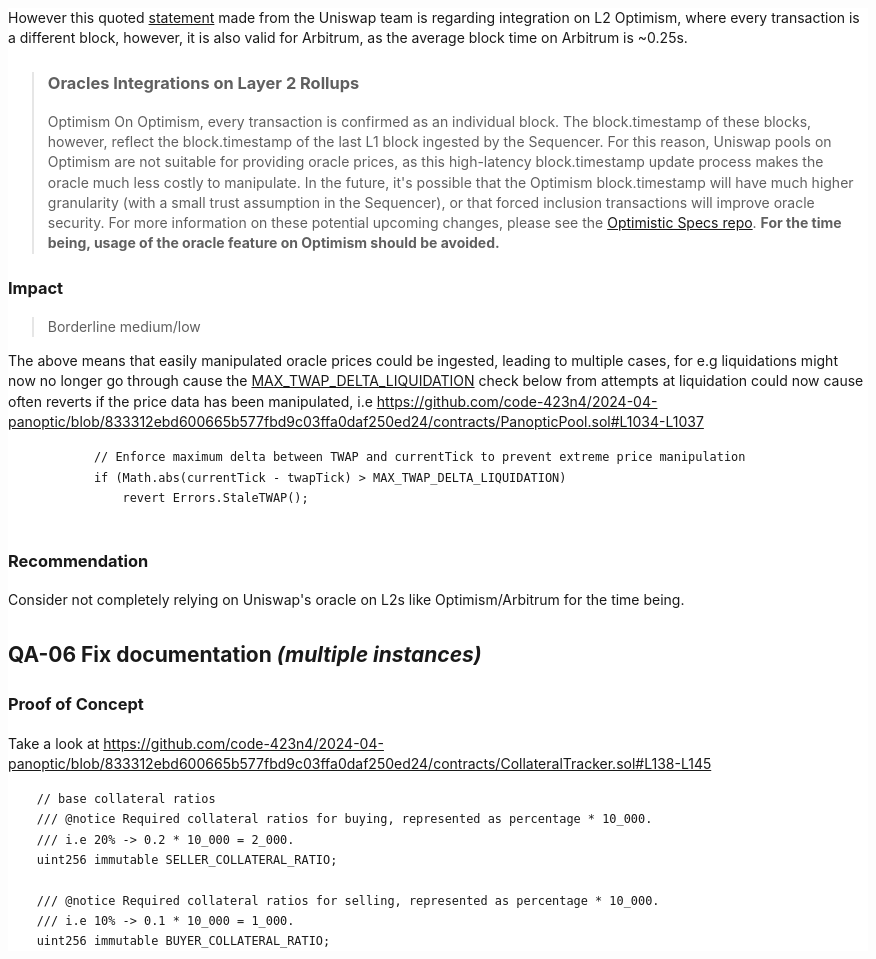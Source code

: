 However this quoted [statement](https://docs.uniswap.org/concepts/protocol/oracle#oracles-integrations-on-layer-2-rollups) made from the Uniswap team is regarding integration on L2 Optimism, where every transaction is a different block, however, it is also valid for Arbitrum, as the average block time on Arbitrum is ~0.25s.

> ### Oracles Integrations on Layer 2 Rollups
>
> Optimism
> On Optimism, every transaction is confirmed as an individual block. The block.timestamp of these blocks, however, reflect the block.timestamp of the last L1 block ingested by the Sequencer. For this reason, Uniswap pools on Optimism are not suitable for providing oracle prices, as this high-latency block.timestamp update process makes the oracle much less costly to manipulate. In the future, it's possible that the Optimism block.timestamp will have much higher granularity (with a small trust assumption in the Sequencer), or that forced inclusion transactions will improve oracle security. For more information on these potential upcoming changes, please see the [Optimistic Specs repo](https://github.com/ethereum-optimism/optimistic-specs/discussions/23). **For the time being, usage of the oracle feature on Optimism should be avoided.**

### Impact

> Borderline medium/low

The above means that easily manipulated oracle prices could be ingested, leading to multiple cases, for e.g liquidations might now no longer go through cause the [MAX_TWAP_DELTA_LIQUIDATION](https://github.com/code-423n4/2024-04-panoptic/blob/833312ebd600665b577fbd9c03ffa0daf250ed24/contracts/PanopticPool.sol#L156) check below from attempts at liquidation could now cause often reverts if the price data has been manipulated, i.e https://github.com/code-423n4/2024-04-panoptic/blob/833312ebd600665b577fbd9c03ffa0daf250ed24/contracts/PanopticPool.sol#L1034-L1037

```solidity
            // Enforce maximum delta between TWAP and currentTick to prevent extreme price manipulation
            if (Math.abs(currentTick - twapTick) > MAX_TWAP_DELTA_LIQUIDATION)
                revert Errors.StaleTWAP();


```

### Recommendation

Consider not completely relying on Uniswap's oracle on L2s like Optimism/Arbitrum for the time being.

## QA-06 Fix documentation _(multiple instances)_

### Proof of Concept

Take a look at https://github.com/code-423n4/2024-04-panoptic/blob/833312ebd600665b577fbd9c03ffa0daf250ed24/contracts/CollateralTracker.sol#L138-L145

```solidity
    // base collateral ratios
    /// @notice Required collateral ratios for buying, represented as percentage * 10_000.
    /// i.e 20% -> 0.2 * 10_000 = 2_000.
    uint256 immutable SELLER_COLLATERAL_RATIO;

    /// @notice Required collateral ratios for selling, represented as percentage * 10_000.
    /// i.e 10% -> 0.1 * 10_000 = 1_000.
    uint256 immutable BUYER_COLLATERAL_RATIO;
```
